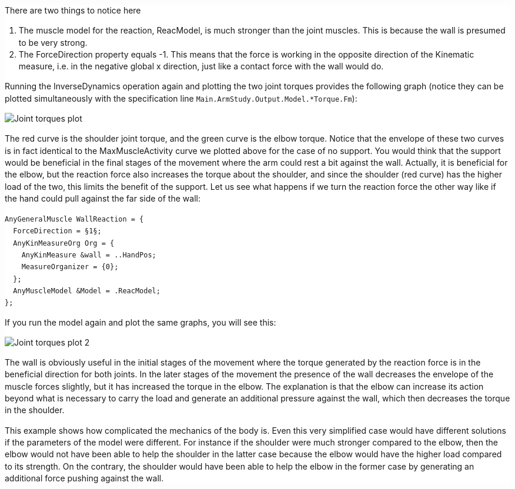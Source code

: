 There are two things to notice here

1. The muscle model for the reaction, ReacModel, is much stronger than
   the joint muscles. This is because the wall is presumed to be very
   strong.
2. The ForceDirection property equals -1. This means that the force is
   working in the opposite direction of the Kinematic measure, i.e. in
   the negative global x direction, just like a contact force with the
   wall would do.

Running the InverseDynamics operation again and plotting the two joint
torques provides the following graph (notice they can be plotted
simultaneously with the specification line
`Main.ArmStudy.Output.Model.*Torque.Fm`):

![Joint torques plot](_static/lesson6/image6.gif)

The red curve is the shoulder joint torque, and the green curve is the
elbow torque. Notice that the envelope of these two curves is in fact
identical to the MaxMuscleActivity curve we plotted above for the case
of no support. You would think that the support would be beneficial in
the final stages of the movement where the arm could rest a bit against
the wall. Actually, it is beneficial for the elbow, but the reaction
force also increases the torque about the shoulder, and since the
shoulder (red curve) has the higher load of the two, this limits the
benefit of the support. Let us see what happens if we turn the reaction
force the other way like if the hand could pull against the far side of
the wall:

```AnyScriptDoc
AnyGeneralMuscle WallReaction = {
  ForceDirection = §1§;
  AnyKinMeasureOrg Org = {
    AnyKinMeasure &wall = ..HandPos;
    MeasureOrganizer = {0};
  };
  AnyMuscleModel &Model = .ReacModel;
};
```

If you run the model again and plot the same graphs, you will see this:

![Joint torques plot 2](_static/lesson6/image7.gif)

The wall is obviously useful in the initial stages of the movement where
the torque generated by the reaction force is in the beneficial
direction for both joints. In the later stages of the movement the
presence of the wall decreases the envelope of the muscle forces
slightly, but it has increased the torque in the elbow. The explanation
is that the elbow can increase its action beyond what is necessary to
carry the load and generate an additional pressure against the wall,
which then decreases the torque in the shoulder.

This example shows how complicated the mechanics of the body is. Even
this very simplified case would have different solutions if the
parameters of the model were different. For instance if the shoulder
were much stronger compared to the elbow, then the elbow would not have
been able to help the shoulder in the latter case because the elbow
would have the higher load compared to its strength. On the contrary,
the shoulder would have been able to help the elbow in the former case
by generating an additional force pushing against the wall.
